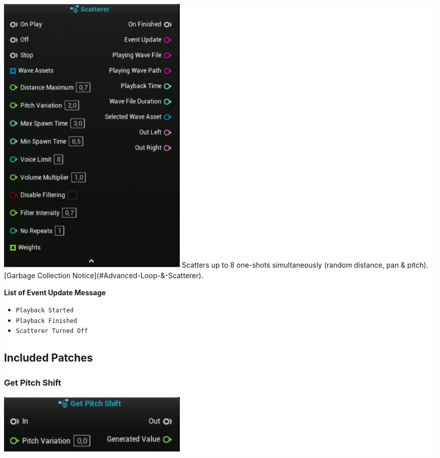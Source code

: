 <img src="readmeimg/Presets/scatterer.png" alt="Screenshot" width="350">
Scatters up to 8 one-shots simultaneously (random distance, pan & pitch). [Garbage Collection Notice](#Advanced-Loop-&-Scatterer).

**List of Event Update Message**
- `Playback Started`
- `Playback Finished`
- `Scatterer Turned Off`
## Included Patches

### Get Pitch Shift
<img src="readmeimg/Patches/getpitchshift.png" alt="Screenshot" width="350">
